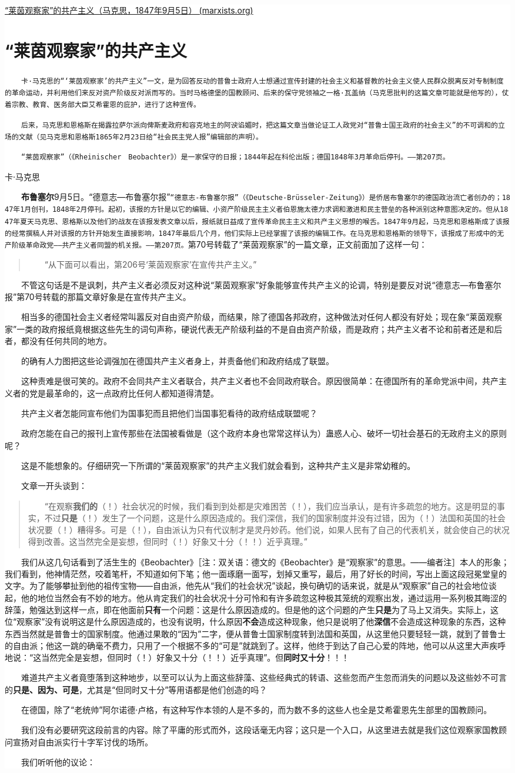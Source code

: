 [“莱茵观察家”的共产主义（马克思，1847年9月5日） (marxists.org)](https://www.marxists.org/chinese/marx/mia-chinese-marx-18470905.htm)

# “莱茵观察家”的共产主义

　　`卡·马克思的“‘莱茵观察家’的共产主义”一文，是为回答反动的普鲁士政府人士想通过宣传封建的社会主义和基督教的社会主义使人民群众脱离反对专制制度的革命运动，并利用他们来反对资产阶级反对派而写的。当时马格德堡的国教顾问、后来的保守党领袖之一格·瓦盖纳（马克思批判的这篇文章可能就是他写的），仗着宗教、教育、医务部大臣艾希霍恩的庇护，进行了这种宣传。`

　　`后来，马克思和恩格斯在揭露拉萨尔派向俾斯麦政府和容克地主的阿谀谄媚时，把这篇文章当做论证工人政党对“普鲁士国王政府的社会主义”的不可调和的立场的文献（见马克思和恩格斯1865年2月23日给“社会民主党人报”编辑部的声明）。`

　　`“莱茵观察家”（《Rheinischer　Beobachter》）是一家保守的日报；1844年起在科伦出版；德国1848年3月革命后停刊。——第207页。`

卡·马克思

　　**布鲁塞尔**9月5日。“德意志—布鲁塞尔报”`“德意志-布鲁塞尔报”（《Deutsche-Brüsseler-Zeitung》）是侨居布鲁塞尔的德国政治流亡者创办的；1847年1月创刊，1848年2月停刊。起初，该报的方针是以它的编辑、小资产阶级民主主义者伯恩施太德力求调和激进和民主营垒的各种派别这种意图决定的。但从1847年夏天马克思、恩格斯以及他们的战友在该报发表文章以后，报纸就日益成了宣传革命民主主义和共产主义思想的喉舌。1847年9月起，马克思和恩格斯成了该报的经常撰稿人并对该报的方针开始发生直接影响，1847年最后几个月，他们实际上已经掌握了该报的编辑工作。在马克思和恩格斯的领导下，该报成了形成中的无产阶级革命政党——共产主义者同盟的机关报。——第207页。`第70号转载了“莱茵观察家”的一篇文章，正文前面加了这样一句：

> 　　“从下面可以看出，第206号‘莱茵观察家’在宣传共产主义。”
>

　　不管这句话是不是讽刺，共产主义者必须反对这种说“莱茵观察家”好象能够宣传共产主义的论调，特别是要反对说“德意志—布鲁塞尔报”第70号转载的那篇文章好象是在宣传共产主义。

　　相当多的德国社会主义者经常叫嚣反对自由资产阶级，而结果，除了德国各邦政府，这种做法对任何人都没有好处；现在象“莱茵观察家”一类的政府报纸竟根据这些先生的词句声称，硬说代表无产阶级利益的不是自由资产阶级，而是政府；共产主义者不论和前者还是和后者，都没有任何共同的地方。

　　的确有人力图把这些论调强加在德国共产主义者身上，并责备他们和政府结成了联盟。

　　这种责难是很可笑的。政府不会同共产主义者联合，共产主义者也不会同政府联合。原因很简单：在德国所有的革命党派中间，共产主义者的党是最革命的，这一点政府比任何人都知道得清楚。

　　共产主义者怎能同宣布他们为国事犯而且把他们当国事犯看待的政府结成联盟呢？

　　政府怎能在自己的报刊上宣传那些在法国被看做是（这个政府本身也常常这样认为）蛊惑人心、破坏一切社会基石的无政府主义的原则呢？

　　这是不能想象的。仔细研究一下所谓的“莱茵观察家”的共产主义我们就会看到，这种共产主义是非常幼稚的。

　　文章一开头谈到：

> 　　“在观察**我们的**（！）社会状况的时候，我们看到到处都是灾难困苦（！），我们应当承认，是有许多疏忽的地方。这是明显的事实，不过**只是**（！）发生了一个问题，这是什么原因造成的。我们深信，我们的国家制度并没有过错，因为（！）法国和英国的社会状况要（！）糟得多。可是（！），自由派认为只有代议制才是灵丹妙药。他们说，如果人民有了自己的代表机关，就会使自己的状况得到改善。这当然完全是妄想，但同时（！）好象又十分（！！）近乎真理。”
>

　　我们从这几句话看到了活生生的《Beobachter》［注：双关语：德文的《Beobachter》是“观察家”的意思。——编者注］本人的形象；我们看到，他神情茫然，咬着笔杆，不知道如何下笔；他一面琢磨一面写，划掉又重写，最后，用了好长的时间，写出上面这段冠冕堂皇的文字。为了能够攀扯到他的祖传宝物——自由派，他先从“我们的社会状况”谈起，换句确切的话来说，就是从“观察家”自己的社会地位谈起，他的地位当然会有不妙的地方。他从肯定我们的社会状况十分可怜和有许多疏忽这种极其笼统的观察出发，通过运用一系列极其晦涩的辞藻，勉强达到这样一点，即在他面前**只有**一个问题：这是什么原因造成的。但是他的这个问题的产生**只是**为了马上又消失。实际上，这位“观察家”没有说明这是什么原因造成的，也没有说明，什么原因**不会**造成这种现象，他只是说明了他**深信**不会造成这种现象的东西，这种东西当然就是普鲁士的国家制度。他通过果敢的“因为”二字，便从普鲁士国家制度转到法国和英国，从这里他只要轻轻一跳，就到了普鲁士的自由派；他这一跳的确毫不费力，只用了一个根据不多的“可是”就跳到了。这样，他终于到达了自己心爱的阵地，他可以从这里大声疾呼地说：“这当然完全是妄想，但同时（！）好象又十分（！！）近乎真理”。但**同时又十分**！！！

　　难道共产主义者竟堕落到这种地步，以至可以认为上面这些辞藻、这些经典式的转语、这些忽而产生忽而消失的问题以及这些妙不可言的**只是、因为、可是**，尤其是“但同时又十分”等用语都是他们创造的吗？

　　在德国，除了“老统帅”阿尔诺德·卢格，有这种写作本领的人是不多的，而为数不多的这些人也全是艾希霍恩先生部里的国教顾问。

　　我们没有必要研究这段前言的内容。除了平庸的形式而外，这段话毫无内容；这只是一个入口，从这里进去就是我们这位观察家国教顾问宣扬对自由派实行十字军讨伐的场所。

　　我们听听他的议论：
